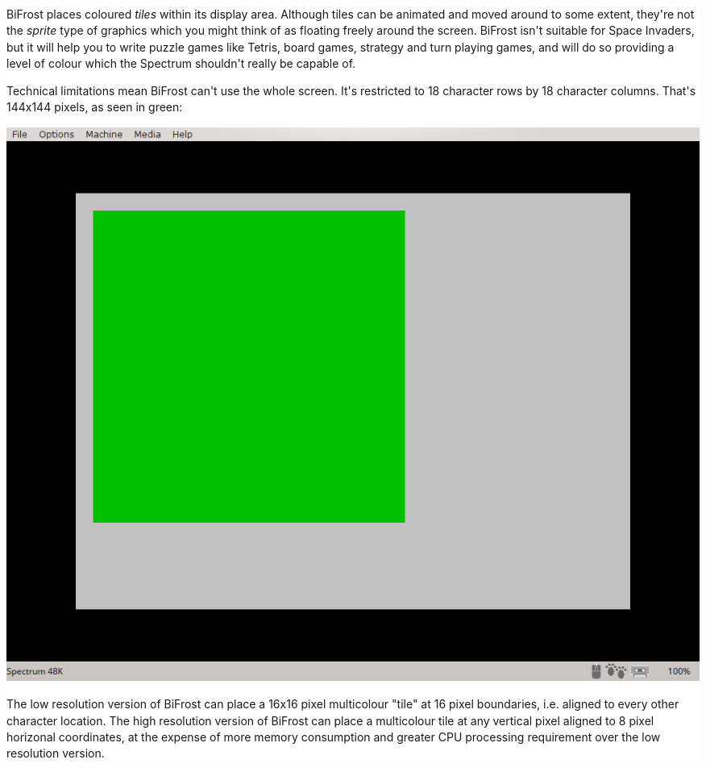 
BiFrost places coloured _tiles_ within its display area. Although tiles can be
animated and moved around to some extent, they're not the _sprite_ type of
graphics which you might think of as floating freely around the screen. BiFrost
isn't suitable for Space Invaders, but it will help you to write puzzle games
like Tetris, board games, strategy and turn playing games, and will do so
providing a level of colour which the Spectrum shouldn't really be capable of.

Technical limitations mean BiFrost can't use the whole screen. It's restricted
to 18 character rows by 18 character columns. That's 144x144 pixels, as seen in
green:

![alt text](images/bifrost_area1.png "BiFrost area")

The low resolution version of BiFrost can place a 16x16 pixel multicolour "tile"
at 16 pixel boundaries, i.e. aligned to every other character location. The high
resolution version of BiFrost can place a multicolour tile at any vertical pixel
aligned to 8 pixel horizonal coordinates, at the expense of more memory
consumption and greater CPU processing requirement over the low resolution
version.

